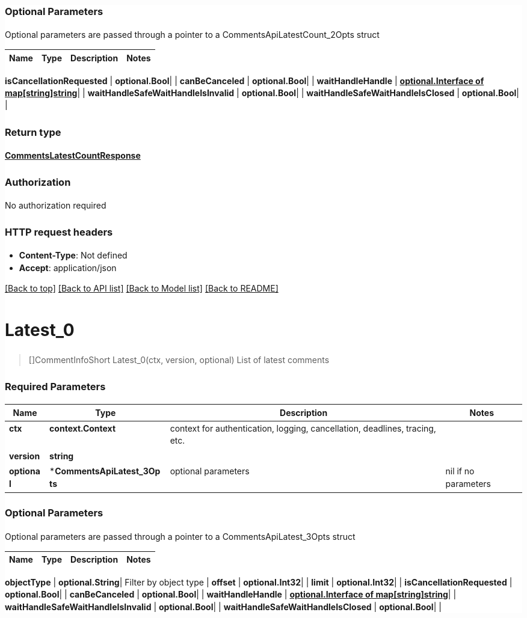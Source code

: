 ### Optional Parameters
Optional parameters are passed through a pointer to a CommentsApiLatestCount_2Opts struct

Name | Type | Description  | Notes
------------- | ------------- | ------------- | -------------

 **isCancellationRequested** | **optional.Bool**|  | 
 **canBeCanceled** | **optional.Bool**|  | 
 **waitHandleHandle** | [**optional.Interface of map[string]string**](string.md)|  | 
 **waitHandleSafeWaitHandleIsInvalid** | **optional.Bool**|  | 
 **waitHandleSafeWaitHandleIsClosed** | **optional.Bool**|  | 

### Return type

[**CommentsLatestCountResponse**](CommentsLatestCountResponse.md)

### Authorization

No authorization required

### HTTP request headers

 - **Content-Type**: Not defined
 - **Accept**: application/json

[[Back to top]](#) [[Back to API list]](../README.md#documentation-for-api-endpoints) [[Back to Model list]](../README.md#documentation-for-models) [[Back to README]](../README.md)

# **Latest_0**
> []CommentInfoShort Latest_0(ctx, version, optional)
List of latest comments

### Required Parameters

Name | Type | Description  | Notes
------------- | ------------- | ------------- | -------------
 **ctx** | **context.Context** | context for authentication, logging, cancellation, deadlines, tracing, etc.
  **version** | **string**|  | 
 **optional** | ***CommentsApiLatest_3Opts** | optional parameters | nil if no parameters

### Optional Parameters
Optional parameters are passed through a pointer to a CommentsApiLatest_3Opts struct

Name | Type | Description  | Notes
------------- | ------------- | ------------- | -------------

 **objectType** | **optional.String**| Filter by object type | 
 **offset** | **optional.Int32**|  | 
 **limit** | **optional.Int32**|  | 
 **isCancellationRequested** | **optional.Bool**|  | 
 **canBeCanceled** | **optional.Bool**|  | 
 **waitHandleHandle** | [**optional.Interface of map[string]string**](string.md)|  | 
 **waitHandleSafeWaitHandleIsInvalid** | **optional.Bool**|  | 
 **waitHandleSafeWaitHandleIsClosed** | **optional.Bool**|  | 
